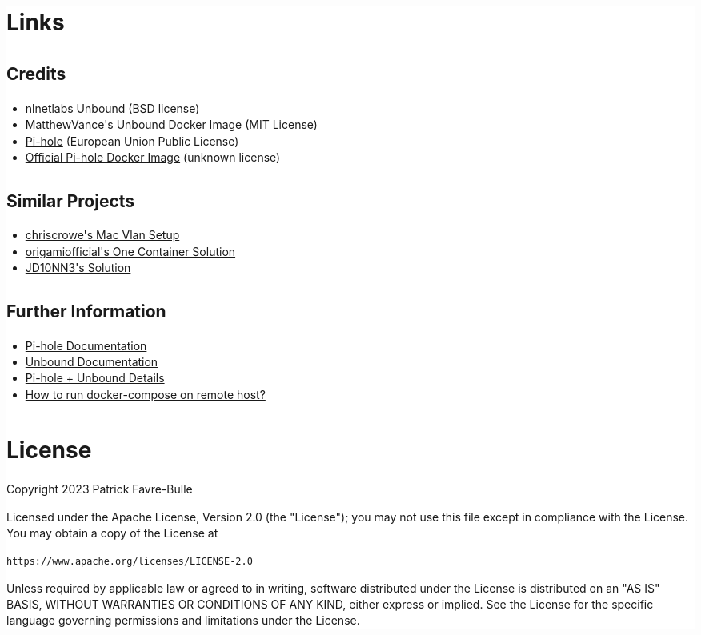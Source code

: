 # Links

## Credits

* [nlnetlabs Unbound](https://nlnetlabs.nl/projects/unbound/about/) (BSD license)
* [MatthewVance's Unbound Docker Image](https://github.com/MatthewVance/unbound-docker) (MIT License)
* [Pi-hole](https://github.com/pi-hole/pi-hole) (European Union Public License)
* [Official Pi-hole Docker Image](https://github.com/pi-hole/docker-pi-hole) (unknown license)

## Similar Projects

* [chriscrowe's Mac Vlan Setup](https://github.com/chriscrowe/docker-pihole-unbound)
* [origamiofficial's One Container Solution](https://github.com/origamiofficial/docker-pihole-unbound)
* [JD10NN3's Solution](https://github.com/JD10NN3/docker-pihole-unbound)

## Further Information

* [Pi-hole Documentation](https://docs.pi-hole.net/)
* [Unbound Documentation](https://unbound.docs.nlnetlabs.nl/_/downloads/en/latest/pdf/)
* [Pi-hole + Unbound Details](https://docs.pi-hole.net/guides/dns/unbound/)
* [How to run docker-compose on remote host?](https://stackoverflow.com/questions/35433147/how-to-run-docker-compose-on-remote-host) 

# License

Copyright 2023 Patrick Favre-Bulle

Licensed under the Apache License, Version 2.0 (the "License"); you may not use this file except in compliance with the License. You may obtain a copy of the License at

```
https://www.apache.org/licenses/LICENSE-2.0
```

Unless required by applicable law or agreed to in writing, software distributed under the License is distributed on an "AS IS" BASIS, WITHOUT WARRANTIES OR CONDITIONS OF ANY KIND, either express or implied. See the License for the specific language governing permissions and limitations under the License.
